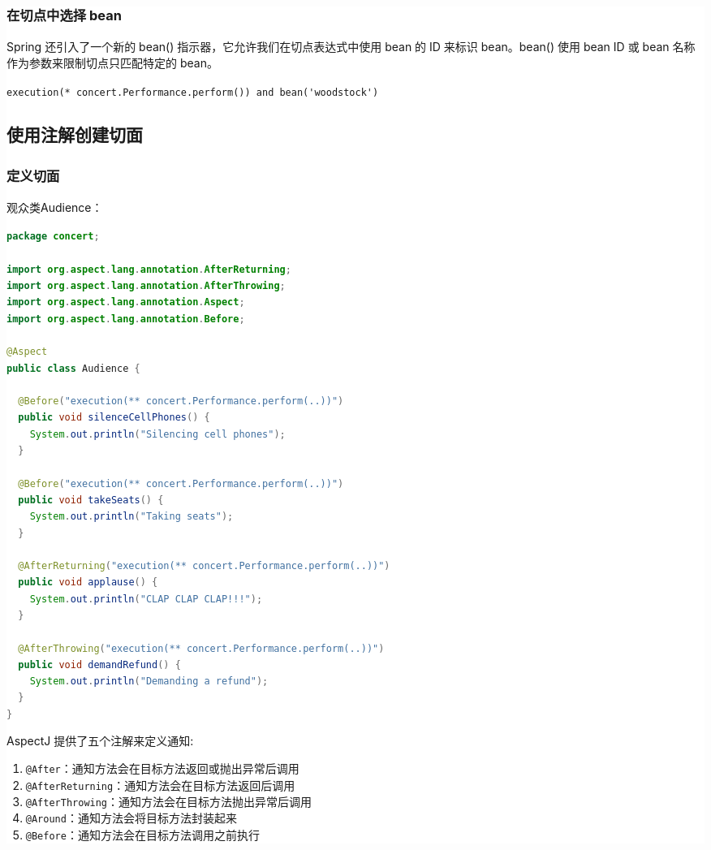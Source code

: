 ### 在切点中选择 bean

Spring 还引入了一个新的 bean() 指示器，它允许我们在切点表达式中使用 bean 的 ID 来标识 bean。bean() 使用 bean ID 或 bean 名称作为参数来限制切点只匹配特定的 bean。

`execution(* concert.Performance.perform()) and bean('woodstock')`

## 使用注解创建切面

### 定义切面

观众类Audience：

```java
package concert;

import org.aspect.lang.annotation.AfterReturning;
import org.aspect.lang.annotation.AfterThrowing;
import org.aspect.lang.annotation.Aspect;
import org.aspect.lang.annotation.Before;

@Aspect
public class Audience {

  @Before("execution(** concert.Performance.perform(..))")
  public void silenceCellPhones() {
    System.out.println("Silencing cell phones");
  }
  
  @Before("execution(** concert.Performance.perform(..))")
  public void takeSeats() {
    System.out.println("Taking seats");
  }
  
  @AfterReturning("execution(** concert.Performance.perform(..))")
  public void applause() {
    System.out.println("CLAP CLAP CLAP!!!");
  }
  
  @AfterThrowing("execution(** concert.Performance.perform(..))")
  public void demandRefund() {
    System.out.println("Demanding a refund");
  }
}
```

AspectJ 提供了五个注解来定义通知:

1. `@After`：通知方法会在目标方法返回或抛出异常后调用
2. `@AfterReturning`：通知方法会在目标方法返回后调用
3. `@AfterThrowing`：通知方法会在目标方法抛出异常后调用
4. `@Around`：通知方法会将目标方法封装起来
5. `@Before`：通知方法会在目标方法调用之前执行
